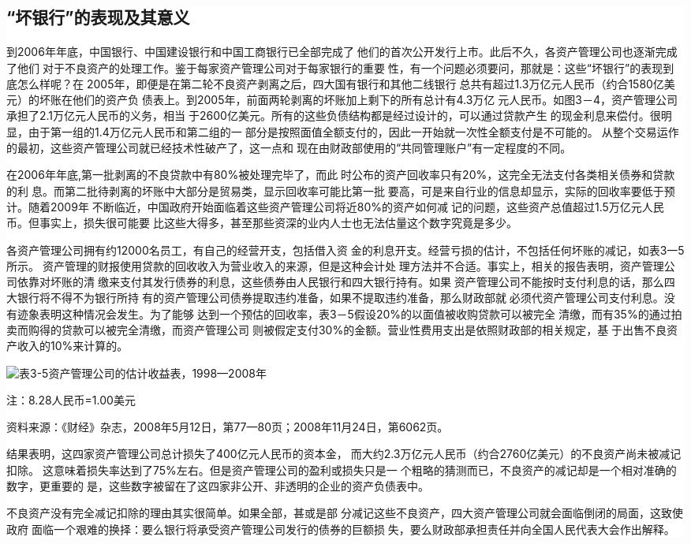 ## “坏银行”的表现及其意义

到2006年年底，中国银行、中国建设银行和中国工商银行已全部完成了
他们的首次公开发行上市。此后不久，各资产管理公司也逐渐完成了他们
对于不良资产的处理工作。鉴于每家资产管理公司对于每家银行的重要
性，有一个问题必须要问，那就是：这些“坏银行”的表现到底怎么样呢？在
2005年，即便是在第二轮不良资产剥离之后，四大国有银行和其他二线银行
总共有超过1.3万亿元人民币（约合1580亿美元）的坏账在他们的资产负
债表上。到2005年，前面两轮剥离的坏账加上剩下的所有总计有4.3万亿
元人民币。如图3－4，资产管理公司承担了2.1万亿元人民币的义务，相当
于2600亿美元。所有的这些负债结构都是经过设计的，可以通过贷款产生
的现金利息来偿付。很明显，由于第一组的1.4万亿元人民币和第二组的一
部分是按照面值全额支付的，因此一开始就一次性全额支付是不可能的。
从整个交易运作的最初，这些资产管理公司就已经技术性破产了，这一点和
现在由财政部使用的“共同管理账户”有一定程度的不同。

在2006年年底,第一批剥离的不良贷款中有80%被处理完毕了，而此
时公布的资产回收率只有20%，这完全无法支付各类相关债券和贷款的利
息。而第二批待剥离的坏账中大部分是贸易类，显示回收率可能比第一批
要高，可是来自行业的信息却显示，实际的回收率要低于预计。随着2009年
不断临近，中国政府开始面临着这些资产管理公司将近80%的资产如何减
记的问题，这些资产总值超过1.5万亿元人民币。但事实上，损失很可能要
比这些大得多，甚至那些资深的业内人士也无法估量这个数字究竟是多少。

各资产管理公司拥有约12000名员工，有自己的经营开支，包括借入资
金的利息开支。经营亏损的估计，不包括任何坏账的减记，如表3一5所示。
资产管理的财报使用贷款的回收收入为营业收入的来源，但是这种会计处
理方法并不合适。事实上，相关的报告表明，资产管理公司依靠对坏账的清
缴来支付其发行债券的利息，这些债券由人民银行和四大银行持有。如果
资产管理公司不能按时支付利息的话，那么四大银行将不得不为银行所持
有的资产管理公司债券提取违约准备，如果不提取违约准备，那么财政部就
必须代资产管理公司支付利息。没有迹象表明这种情况会发生。为了能够
达到一个预估的回收率，表3－5假设20%的以面值被收购贷款可以被完全
清缴，而有35%的通过拍卖而购得的贷款可以被完全清缴，而资产管理公司
则被假定支付30%的金额。营业性费用支出是依照财政部的相关规定，基
于出售不良资产收入的10%来计算的。

![表3-5资产管理公司的估计收益表，1998—2008年](images/t3-5.png)

注：8.28人民币=1.00美元

资料来源：《财经》杂志，2008年5月12日，第77—80页；2008年11月24日，第6062页。

结果表明，这四家资产管理公司总计损失了400亿元人民币的资本金，
而大约2.3万亿元人民币（约合2760亿美元）的不良资产尚未被减记扣除。
这意味着损失率达到了75%左右。但是资产管理公司的盈利或损失只是一
个粗略的猜测而已，不良资产的减记却是一个相对准确的数字，更重要的
是，这些数字被留在了这四家非公开、非透明的企业的资产负债表中。

不良资产没有完全减记扣除的理由其实很简单。如果全部，甚或是部
分减记这些不良资产，四大资产管理公司就会面临倒闭的局面，这致使政府
面临一个艰难的换择：要么银行将承受资产管理公司发行的债券的巨额损
失，要么财政部承担责任并向全国人民代表大会作出解释。
